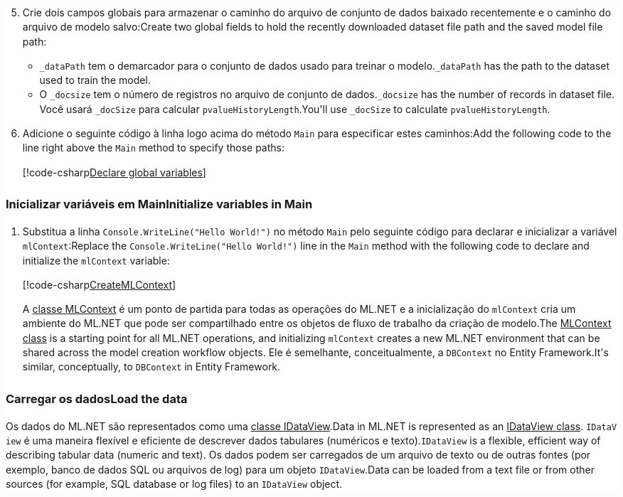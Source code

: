 5. <span data-ttu-id="18d76-161">Crie dois campos globais para armazenar o caminho do arquivo de conjunto de dados baixado recentemente e o caminho do arquivo de modelo salvo:</span><span class="sxs-lookup"><span data-stu-id="18d76-161">Create two global fields to hold the recently downloaded dataset file path and the saved model file path:</span></span>

    * <span data-ttu-id="18d76-162">`_dataPath` tem o demarcador para o conjunto de dados usado para treinar o modelo.</span><span class="sxs-lookup"><span data-stu-id="18d76-162">`_dataPath` has the path to the dataset used to train the model.</span></span>
    * <span data-ttu-id="18d76-163">O `_docsize` tem o número de registros no arquivo de conjunto de dados.</span><span class="sxs-lookup"><span data-stu-id="18d76-163">`_docsize` has the number of records in dataset file.</span></span> <span data-ttu-id="18d76-164">Você usará `_docSize` para calcular `pvalueHistoryLength`.</span><span class="sxs-lookup"><span data-stu-id="18d76-164">You'll use `_docSize` to calculate `pvalueHistoryLength`.</span></span>

6. <span data-ttu-id="18d76-165">Adicione o seguinte código à linha logo acima do método `Main` para especificar estes caminhos:</span><span class="sxs-lookup"><span data-stu-id="18d76-165">Add the following code to the line right above the `Main` method to specify those paths:</span></span>

    [!code-csharp[Declare global variables](./snippets/sales-anomaly-detection/csharp/Program.cs#DeclareGlobalVariables "Declare global variables")]

### <a name="initialize-variables-in-main"></a><span data-ttu-id="18d76-166">Inicializar variáveis em Main</span><span class="sxs-lookup"><span data-stu-id="18d76-166">Initialize variables in Main</span></span>

1. <span data-ttu-id="18d76-167">Substitua a linha `Console.WriteLine("Hello World!")` no método `Main` pelo seguinte código para declarar e inicializar a variável `mlContext`:</span><span class="sxs-lookup"><span data-stu-id="18d76-167">Replace the `Console.WriteLine("Hello World!")` line in the `Main` method with the following code to declare and initialize the `mlContext` variable:</span></span>

    [!code-csharp[CreateMLContext](./snippets/sales-anomaly-detection/csharp/Program.cs#CreateMLContext "Create the ML Context")]

    <span data-ttu-id="18d76-168">A [classe MLContext](xref:Microsoft.ML.MLContext) é um ponto de partida para todas as operações do ML.NET e a inicialização do `mlContext` cria um ambiente do ML.NET que pode ser compartilhado entre os objetos de fluxo de trabalho da criação de modelo.</span><span class="sxs-lookup"><span data-stu-id="18d76-168">The [MLContext class](xref:Microsoft.ML.MLContext) is a starting point for all ML.NET operations, and initializing `mlContext` creates a new ML.NET environment that can be shared across the model creation workflow objects.</span></span> <span data-ttu-id="18d76-169">Ele é semelhante, conceitualmente, a `DBContext` no Entity Framework.</span><span class="sxs-lookup"><span data-stu-id="18d76-169">It's similar, conceptually, to `DBContext` in Entity Framework.</span></span>

### <a name="load-the-data"></a><span data-ttu-id="18d76-170">Carregar os dados</span><span class="sxs-lookup"><span data-stu-id="18d76-170">Load the data</span></span>

<span data-ttu-id="18d76-171">Os dados do ML.NET são representados como uma [classe IDataView](xref:Microsoft.ML.IDataView).</span><span class="sxs-lookup"><span data-stu-id="18d76-171">Data in ML.NET is represented as an [IDataView class](xref:Microsoft.ML.IDataView).</span></span> <span data-ttu-id="18d76-172">`IDataView` é uma maneira flexível e eficiente de descrever dados tabulares (numéricos e texto).</span><span class="sxs-lookup"><span data-stu-id="18d76-172">`IDataView` is a flexible, efficient way of describing tabular data (numeric and text).</span></span> <span data-ttu-id="18d76-173">Os dados podem ser carregados de um arquivo de texto ou de outras fontes (por exemplo, banco de dados SQL ou arquivos de log) para um objeto `IDataView`.</span><span class="sxs-lookup"><span data-stu-id="18d76-173">Data can be loaded from a text file or from other sources (for example, SQL database or log files) to an `IDataView` object.</span></span>
